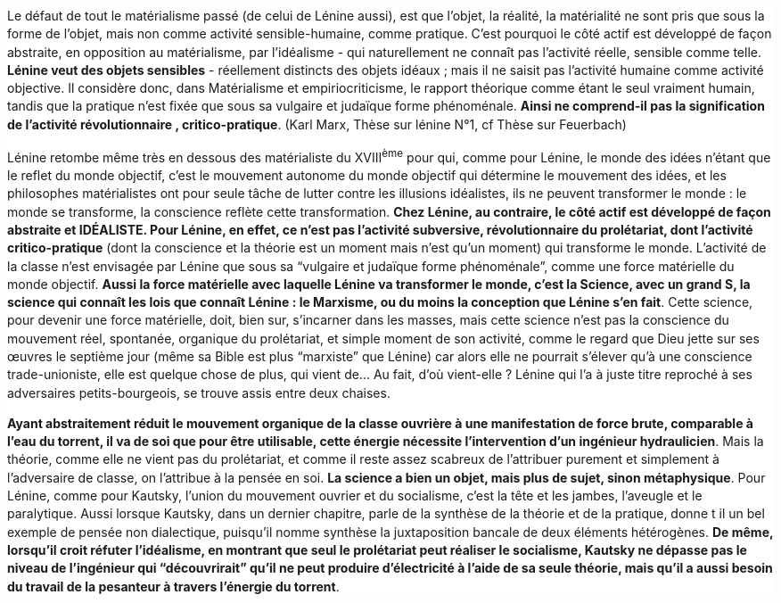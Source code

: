Le défaut de tout le matérialisme passé (de celui de Lénine aussi), est que l’objet, la réalité, la matérialité ne sont pris que sous la forme de l’objet, mais non comme activité sensible-humaine, comme pratique. C’est pourquoi le côté actif est développé de façon abstraite, en opposition au matérialisme, par l’idéalisme - qui naturellement ne connaît pas l’activité réelle, sensible comme telle. **Lénine veut des objets sensibles** - réellement distincts des objets idéaux ; mais il ne saisit pas l’activité humaine comme activité objective. Il considère donc, dans Matérialisme et empiriocriticisme, le rapport théorique comme étant le seul vraiment humain, tandis que la pratique n’est fixée que sous sa vulgaire et judaïque forme phénoménale. **Ainsi ne comprend-il pas la signification de l’activité révolutionnaire , critico-pratique**. (Karl Marx, Thèse sur lénine N°1, cf Thèse sur Feuerbach)

Lénine retombe même très en dessous des matérialiste du XVIII<sup>ème</sup> pour qui, comme pour Lénine, le monde des idées n’étant que le reflet du monde objectif, c’est le mouvement autonome du monde objectif qui détermine le mouvement des idées, et les philosophes matérialistes ont pour seule tâche de lutter contre les illusions idéalistes, ils ne peuvent transformer le monde : le monde se transforme, la conscience reflète cette transformation. **Chez Lénine, au contraire, le côté actif est développé de façon abstraite et IDÉALISTE. Pour Lénine, en effet, ce n’est pas l’activité subversive, révolutionnaire du prolétariat, dont l’activité critico-pratique** (dont la conscience et la théorie est un moment mais n’est qu’un moment) qui transforme le monde. L’activité de la classe n’est envisagée  par Lénine que sous sa “vulgaire et judaïque forme phénoménale”, comme une force matérielle du monde objectif. **Aussi la force matérielle avec laquelle Lénine va transformer le monde, c’est la Science, avec un grand S, la science qui  connaît les lois  que connaît Lénine : le Marxisme, ou du moins la conception que Lénine s’en fait**. Cette science, pour devenir une force matérielle, doit, bien sur, s’incarner dans les masses, mais cette science n’est pas la conscience du mouvement réel, spontanée, organique du prolétariat, et simple moment de son activité, comme le regard que Dieu jette sur ses œuvres le septième jour (même sa Bible est plus “marxiste” que Lénine)  car alors elle ne pourrait s’élever qu’à une conscience trade-unioniste, elle est quelque chose de plus, qui vient de... Au fait, d’où vient-elle ? Lénine qui l’a à juste titre reproché à ses adversaires petits-bourgeois, se trouve assis entre deux chaises.

**Ayant abstraitement réduit le mouvement organique de la classe ouvrière à une manifestation de force brute, comparable à l’eau du torrent, il va de soi que pour être utilisable, cette énergie nécessite l’intervention d’un ingénieur hydraulicien**. Mais la théorie, comme elle ne vient pas du prolétariat, et comme il reste assez scabreux de l’attribuer purement et simplement à l’adversaire de classe, on l’attribue à la pensée en soi. **La science a bien un objet, mais plus de sujet, sinon métaphysique**. Pour Lénine, comme pour Kautsky, l’union du mouvement ouvrier et du socialisme, c’est la tête et les jambes, l’aveugle et le paralytique. Aussi lorsque Kautsky, dans un dernier chapitre, parle de la synthèse de la théorie et de la pratique, donne t il un bel exemple de pensée non dialectique, puisqu’il nomme synthèse la juxtaposition bancale de deux éléments hétérogènes. **De même, lorsqu’il croit réfuter l’idéalisme, en montrant que seul le prolétariat peut réaliser le socialisme, Kautsky ne dépasse pas le niveau de l’ingénieur qui “découvrirait” qu’il ne peut produire d’électricité à l’aide de sa seule théorie, mais qu’il a aussi besoin du travail de la pesanteur à travers l’énergie du torrent**. 
